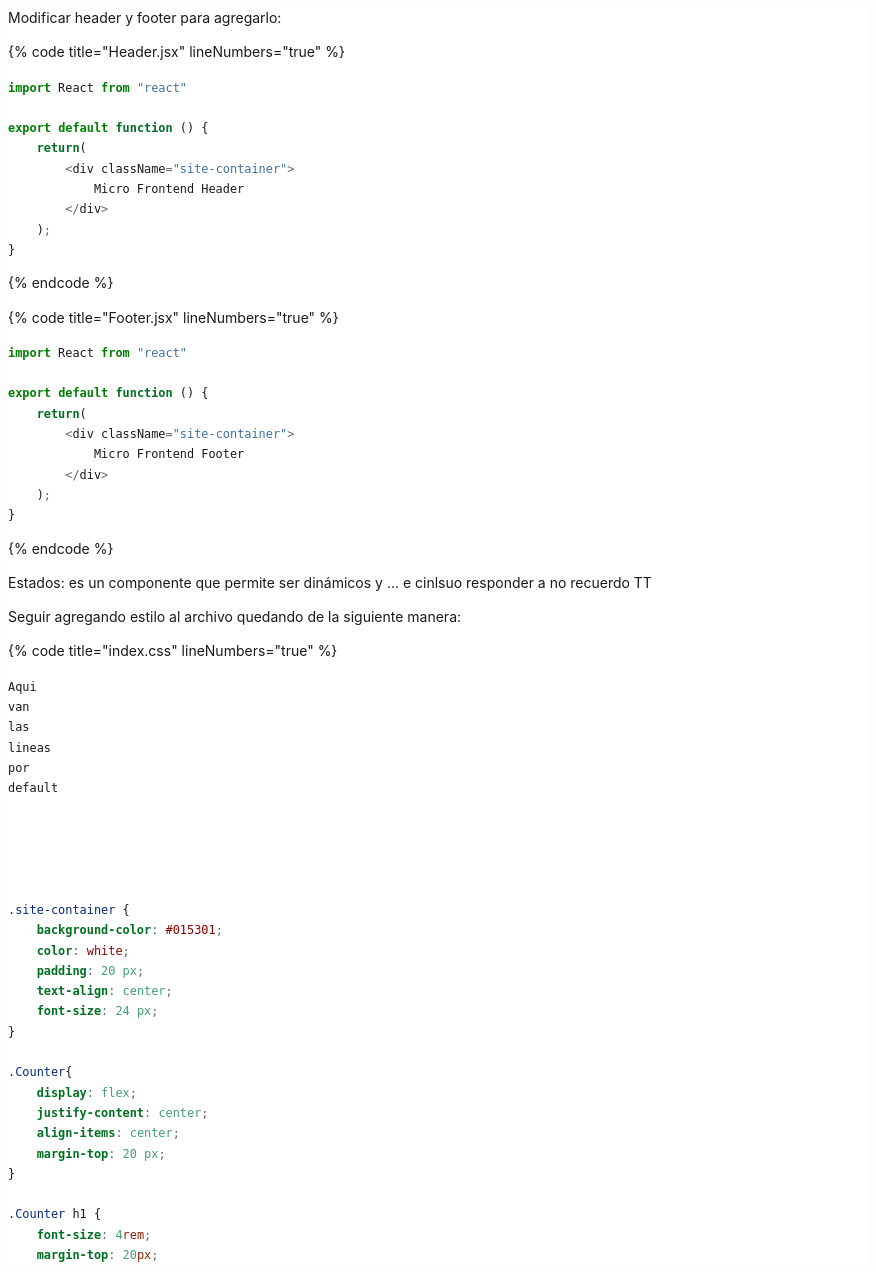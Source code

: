 Modificar header y footer para agregarlo:

{% code title="Header.jsx" lineNumbers="true" %}
```javascript
import React from "react"

export default function () {
    return(
        <div className="site-container">
            Micro Frontend Header
        </div>
    );
}
```
{% endcode %}

{% code title="Footer.jsx" lineNumbers="true" %}
```javascript
import React from "react"

export default function () {
    return(
        <div className="site-container">
            Micro Frontend Footer
        </div>
    );
}
```
{% endcode %}



Estados: es un componente que permite ser dinámicos y ... e cinlsuo responder a no recuerdo TT



Seguir agregando estilo al archivo quedando de la siguiente manera:

{% code title="index.css" lineNumbers="true" %}
```css
Aqui
van
las 
lineas
por 
default





.site-container {
    background-color: #015301;
    color: white;
    padding: 20 px;
    text-align: center;
    font-size: 24 px;
}

.Counter{
    display: flex;
    justify-content: center;
    align-items: center;
    margin-top: 20 px;
}

.Counter h1 {
    font-size: 4rem;
    margin-top: 20px;
```